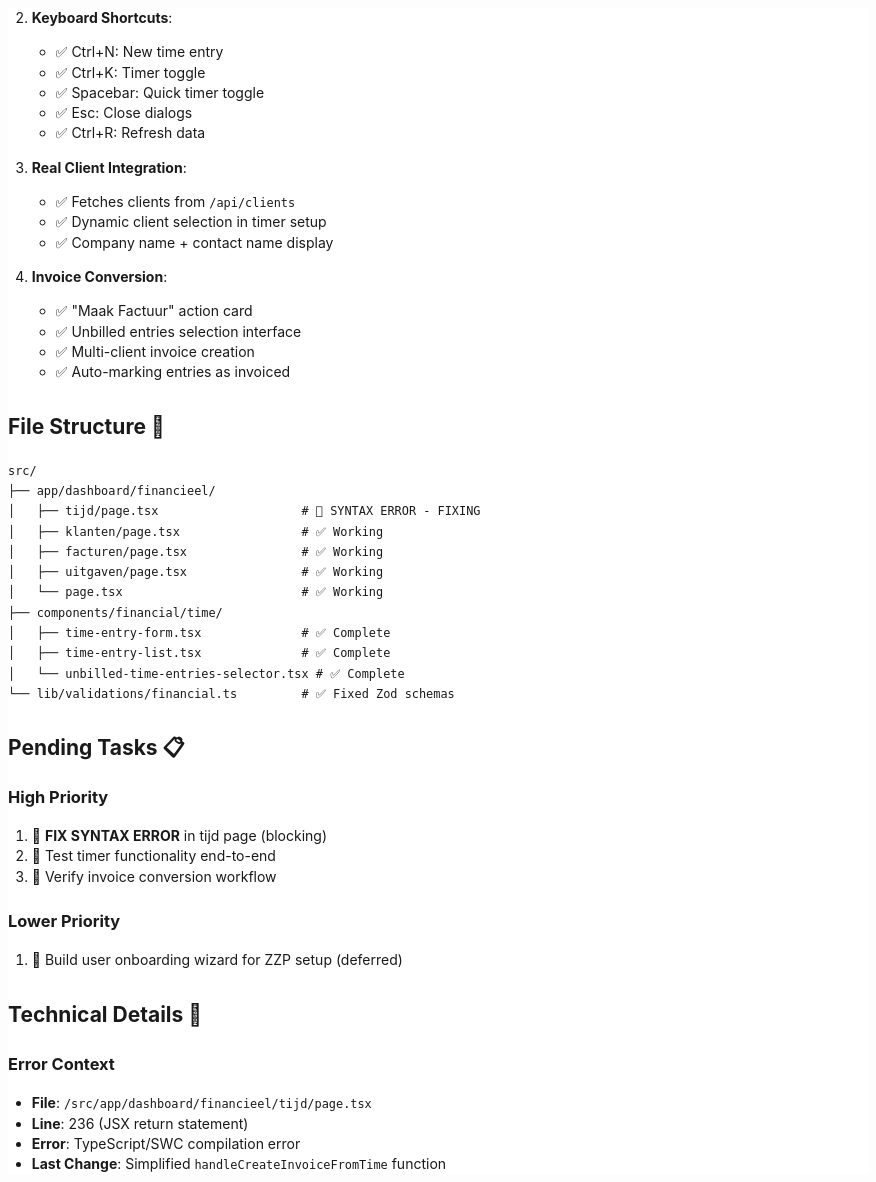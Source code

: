 2. **Keyboard Shortcuts**:
   - ✅ Ctrl+N: New time entry
   - ✅ Ctrl+K: Timer toggle
   - ✅ Spacebar: Quick timer toggle
   - ✅ Esc: Close dialogs
   - ✅ Ctrl+R: Refresh data

3. **Real Client Integration**:
   - ✅ Fetches clients from `/api/clients`
   - ✅ Dynamic client selection in timer setup
   - ✅ Company name + contact name display

4. **Invoice Conversion**:
   - ✅ "Maak Factuur" action card
   - ✅ Unbilled entries selection interface
   - ✅ Multi-client invoice creation
   - ✅ Auto-marking entries as invoiced

## File Structure 📂

```
src/
├── app/dashboard/financieel/
│   ├── tijd/page.tsx                    # 🔧 SYNTAX ERROR - FIXING
│   ├── klanten/page.tsx                 # ✅ Working
│   ├── facturen/page.tsx                # ✅ Working  
│   ├── uitgaven/page.tsx                # ✅ Working
│   └── page.tsx                         # ✅ Working
├── components/financial/time/
│   ├── time-entry-form.tsx              # ✅ Complete
│   ├── time-entry-list.tsx              # ✅ Complete
│   └── unbilled-time-entries-selector.tsx # ✅ Complete
└── lib/validations/financial.ts         # ✅ Fixed Zod schemas
```

## Pending Tasks 📋

### High Priority
1. 🔧 **FIX SYNTAX ERROR** in tijd page (blocking)
2. 🔧 Test timer functionality end-to-end
3. 🔧 Verify invoice conversion workflow

### Lower Priority  
1. 📝 Build user onboarding wizard for ZZP setup (deferred)

## Technical Details 🔧

### Error Context
- **File**: `/src/app/dashboard/financieel/tijd/page.tsx`
- **Line**: 236 (JSX return statement)
- **Error**: TypeScript/SWC compilation error
- **Last Change**: Simplified `handleCreateInvoiceFromTime` function
